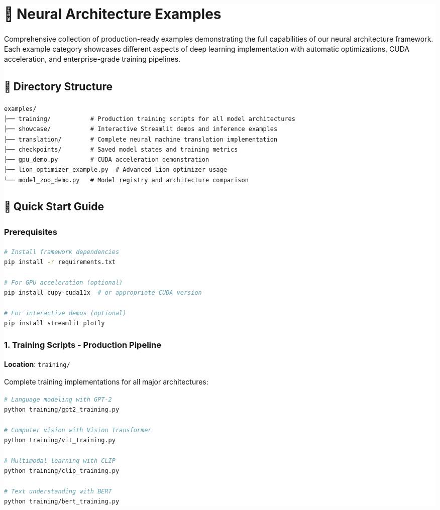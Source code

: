# 🚀 Neural Architecture Examples

Comprehensive collection of production-ready examples demonstrating the full capabilities of our neural architecture framework. Each example category showcases different aspects of deep learning implementation with automatic optimizations, CUDA acceleration, and enterprise-grade training pipelines.

## 📂 Directory Structure

```
examples/
├── training/           # Production training scripts for all model architectures
├── showcase/           # Interactive Streamlit demos and inference examples  
├── translation/        # Complete neural machine translation implementation
├── checkpoints/        # Saved model states and training metrics
├── gpu_demo.py         # CUDA acceleration demonstration
├── lion_optimizer_example.py  # Advanced Lion optimizer usage
└── model_zoo_demo.py   # Model registry and architecture comparison
```

## 🎯 Quick Start Guide

### Prerequisites
```bash
# Install framework dependencies
pip install -r requirements.txt

# For GPU acceleration (optional)
pip install cupy-cuda11x  # or appropriate CUDA version

# For interactive demos (optional)  
pip install streamlit plotly
```

### 1. Training Scripts - Production Pipeline
**Location**: `training/`

Complete training implementations for all major architectures:

```bash
# Language modeling with GPT-2
python training/gpt2_training.py

# Computer vision with Vision Transformer
python training/vit_training.py

# Multimodal learning with CLIP
python training/clip_training.py

# Text understanding with BERT
python training/bert_training.py
```
